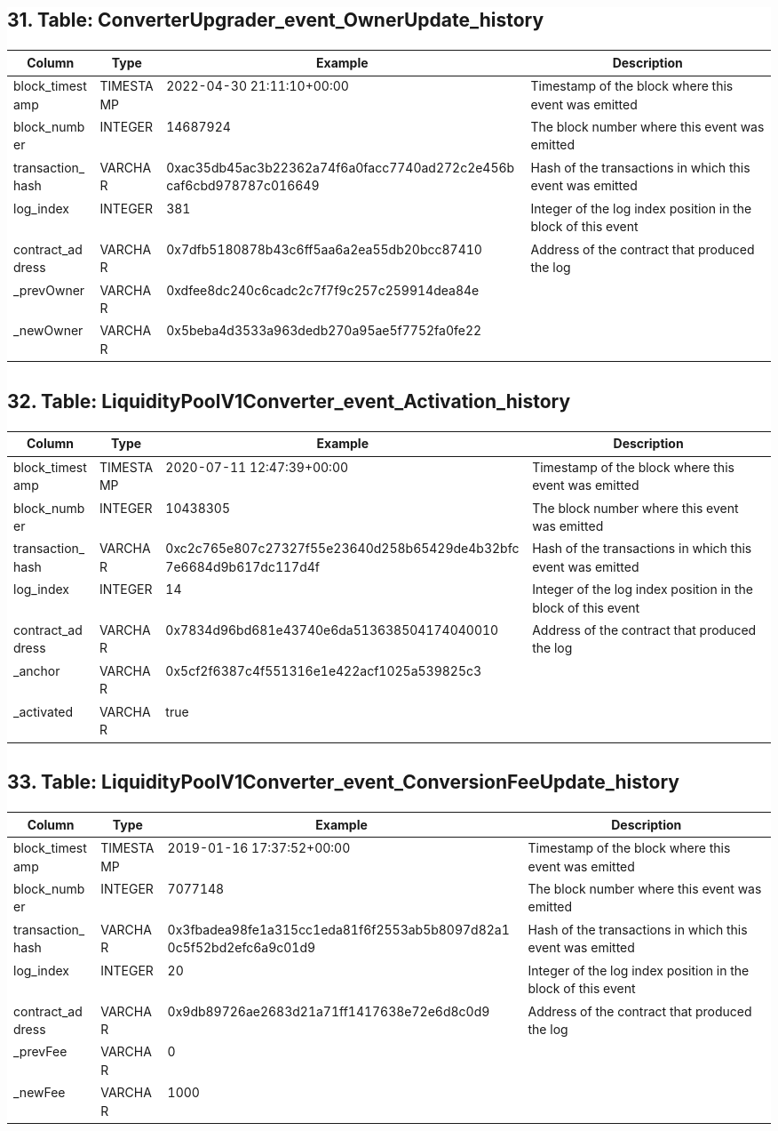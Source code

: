## 31. Table: ConverterUpgrader\_event\_OwnerUpdate\_history

| Column            | Type      | Example                                                            | Description                                                  |
| ----------------- | --------- | ------------------------------------------------------------------ | ------------------------------------------------------------ |
| block\_timestamp  | TIMESTAMP | 2022-04-30 21:11:10+00:00                                          | Timestamp of the block where this event was emitted          |
| block\_number     | INTEGER   | 14687924                                                           | The block number where this event was emitted                |
| transaction\_hash | VARCHAR   | 0xac35db45ac3b22362a74f6a0facc7740ad272c2e456bcaf6cbd978787c016649 | Hash of the transactions in which this event was emitted     |
| log\_index        | INTEGER   | 381                                                                | Integer of the log index position in the block of this event |
| contract\_address | VARCHAR   | 0x7dfb5180878b43c6ff5aa6a2ea55db20bcc87410                         | Address of the contract that produced the log                |
| \_prevOwner       | VARCHAR   | 0xdfee8dc240c6cadc2c7f7f9c257c259914dea84e                         |                                                              |
| \_newOwner        | VARCHAR   | 0x5beba4d3533a963dedb270a95ae5f7752fa0fe22                         |                                                              |

## 32. Table: LiquidityPoolV1Converter\_event\_Activation\_history

| Column            | Type      | Example                                                            | Description                                                  |
| ----------------- | --------- | ------------------------------------------------------------------ | ------------------------------------------------------------ |
| block\_timestamp  | TIMESTAMP | 2020-07-11 12:47:39+00:00                                          | Timestamp of the block where this event was emitted          |
| block\_number     | INTEGER   | 10438305                                                           | The block number where this event was emitted                |
| transaction\_hash | VARCHAR   | 0xc2c765e807c27327f55e23640d258b65429de4b32bfc7e6684d9b617dc117d4f | Hash of the transactions in which this event was emitted     |
| log\_index        | INTEGER   | 14                                                                 | Integer of the log index position in the block of this event |
| contract\_address | VARCHAR   | 0x7834d96bd681e43740e6da513638504174040010                         | Address of the contract that produced the log                |
| \_anchor          | VARCHAR   | 0x5cf2f6387c4f551316e1e422acf1025a539825c3                         |                                                              |
| \_activated       | VARCHAR   | true                                                               |                                                              |

## 33. Table: LiquidityPoolV1Converter\_event\_ConversionFeeUpdate\_history

| Column            | Type      | Example                                                            | Description                                                  |
| ----------------- | --------- | ------------------------------------------------------------------ | ------------------------------------------------------------ |
| block\_timestamp  | TIMESTAMP | 2019-01-16 17:37:52+00:00                                          | Timestamp of the block where this event was emitted          |
| block\_number     | INTEGER   | 7077148                                                            | The block number where this event was emitted                |
| transaction\_hash | VARCHAR   | 0x3fbadea98fe1a315cc1eda81f6f2553ab5b8097d82a10c5f52bd2efc6a9c01d9 | Hash of the transactions in which this event was emitted     |
| log\_index        | INTEGER   | 20                                                                 | Integer of the log index position in the block of this event |
| contract\_address | VARCHAR   | 0x9db89726ae2683d21a71ff1417638e72e6d8c0d9                         | Address of the contract that produced the log                |
| \_prevFee         | VARCHAR   | 0                                                                  |                                                              |
| \_newFee          | VARCHAR   | 1000                                                               |                                                              |
